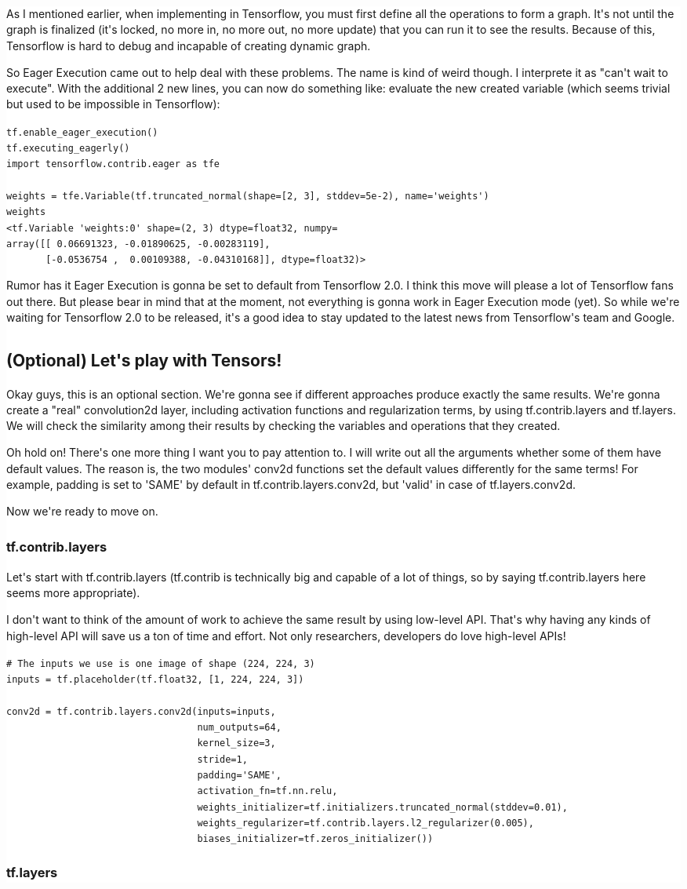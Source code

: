 As I mentioned earlier, when implementing in Tensorflow, you must first define all the operations to form a graph. It's not until the graph is finalized (it's locked, no more in, no more out, no more update) that you can run it to see the results. Because of this, Tensorflow is hard to debug and incapable of creating dynamic graph.

So Eager Execution came out to help deal with these problems. The name is kind of weird though. I interprete it as "can't wait to execute". With the additional 2 new lines, you can now do something like: evaluate the new created variable (which seems trivial but used to be impossible in Tensorflow):

```
tf.enable_eager_execution()
tf.executing_eagerly()
import tensorflow.contrib.eager as tfe

weights = tfe.Variable(tf.truncated_normal(shape=[2, 3], stddev=5e-2), name='weights')
weights
<tf.Variable 'weights:0' shape=(2, 3) dtype=float32, numpy=
array([[ 0.06691323, -0.01890625, -0.00283119],
       [-0.0536754 ,  0.00109388, -0.04310168]], dtype=float32)>
```

Rumor has it Eager Execution is gonna be set to default from Tensorflow 2.0. I think this move will please a lot of Tensorflow fans out there. But please bear in mind that at the moment, not everything is gonna work in Eager Execution mode (yet). So while we're waiting for Tensorflow 2.0 to be released, it's a good idea to stay updated to the latest news from Tensorflow's team and Google.

## (Optional) Let's play with Tensors!
Okay guys, this is an optional section. We're gonna see if different approaches produce exactly the same results. We're gonna create a "real" convolution2d layer, including activation functions and regularization terms, by using tf.contrib.layers and tf.layers. We will check the similarity among their results by checking the variables and operations that they created.

Oh hold on! There's one more thing I want you to pay attention to. I will write out all the arguments whether some of them have default values. The reason is, the two modules' conv2d functions set the default values differently for the same terms! For example, padding is set to 'SAME' by default in tf.contrib.layers.conv2d, but 'valid' in case of tf.layers.conv2d.

Now we're ready to move on.

### tf.contrib.layers

Let's start with tf.contrib.layers (tf.contrib is technically big and capable of a lot of things, so by saying tf.contrib.layers here seems more appropriate).

I don't want to think of the amount of work to achieve the same result by using low-level API. That's why having any kinds of high-level API will save us a ton of time and effort. Not only researchers, developers do love high-level APIs!

```
# The inputs we use is one image of shape (224, 224, 3)
inputs = tf.placeholder(tf.float32, [1, 224, 224, 3])

conv2d = tf.contrib.layers.conv2d(inputs=inputs,
                                  num_outputs=64,
                                  kernel_size=3,
                                  stride=1, 
                                  padding='SAME', 
                                  activation_fn=tf.nn.relu,
                                  weights_initializer=tf.initializers.truncated_normal(stddev=0.01),
                                  weights_regularizer=tf.contrib.layers.l2_regularizer(0.005),
                                  biases_initializer=tf.zeros_initializer())
```
### tf.layers
